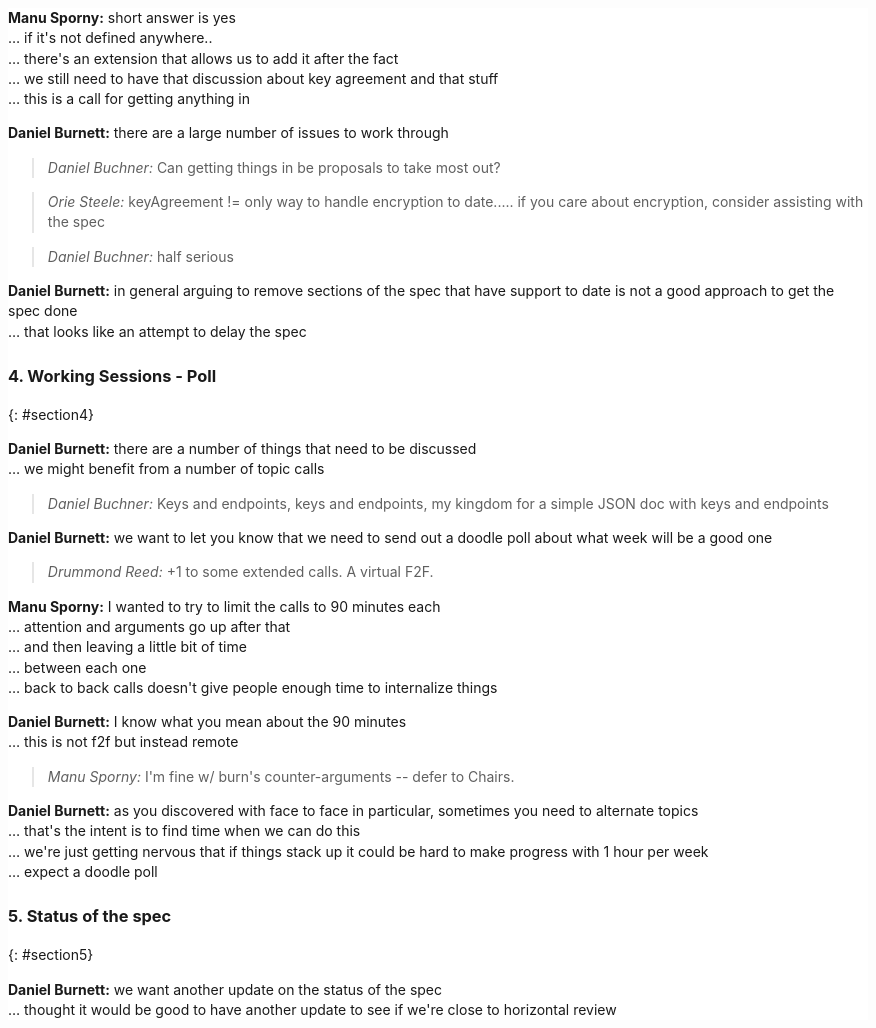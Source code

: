 **Manu Sporny:** short answer is yes  
… if it's not defined anywhere..  
… there's an extension that allows us to add it after the fact  
… we still need to have that discussion about key agreement and that stuff  
… this is a call for getting anything in  

**Daniel Burnett:** there are a large number of issues to work through  

> *Daniel Buchner:* Can getting things in be proposals to take most out?

> *Orie Steele:* keyAgreement != only way to handle encryption to date..... if you care about encryption, consider assisting with the spec

> *Daniel Buchner:* half serious

**Daniel Burnett:** in general arguing to remove sections of the spec that have support to date is not a good approach to get the spec done  
… that looks like an attempt to delay the spec  

### 4. Working Sessions - Poll
{: #section4}

**Daniel Burnett:** there are a number of things that need to be discussed  
… we might benefit from a number of topic calls  

> *Daniel Buchner:* Keys and endpoints, keys and endpoints, my kingdom for a simple JSON doc with keys and endpoints

**Daniel Burnett:** we want to let you know that we need to send out a doodle poll about what week will be a good one  

> *Drummond Reed:* +1 to some extended calls. A virtual F2F.

**Manu Sporny:** I wanted to try to limit the calls to 90 minutes each  
… attention and arguments go up after that  
… and then leaving a little bit of time  
… between each one  
… back to back calls doesn't give people enough time to internalize things  

**Daniel Burnett:** I know what you mean about the 90 minutes  
… this is not f2f but instead remote  

> *Manu Sporny:* I'm fine w/ burn's counter-arguments -- defer to Chairs.

**Daniel Burnett:** as you discovered with face to face in particular, sometimes you need to alternate topics  
… that's the intent is to find time when we can do this  
… we're just getting nervous that if things stack up it could be hard to make progress with 1 hour per week  
… expect a doodle poll  

### 5. Status of the spec
{: #section5}

**Daniel Burnett:** we want another update on the status of the spec  
… thought it would be good to have another update to see if we're close to horizontal review  
